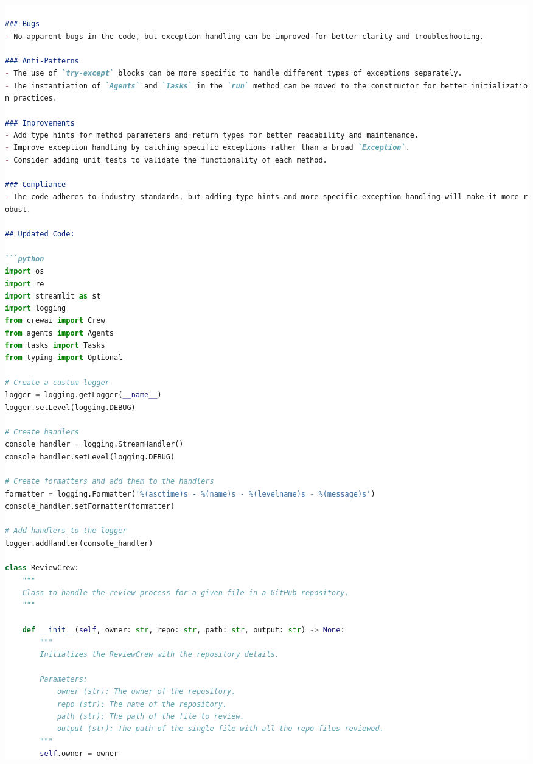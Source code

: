 ```markdown

### Bugs
- No apparent bugs in the code, but exception handling can be improved for better clarity and troubleshooting.

### Anti-Patterns
- The use of `try-except` blocks can be more specific to handle different types of exceptions separately.
- The instantiation of `Agents` and `Tasks` in the `run` method can be moved to the constructor for better initialization practices.

### Improvements
- Add type hints for method parameters and return types for better readability and maintenance.
- Improve exception handling by catching specific exceptions rather than a broad `Exception`.
- Consider adding unit tests to validate the functionality of each method.

### Compliance
- The code adheres to industry standards, but adding type hints and more specific exception handling will make it more robust.

## Updated Code:

```python
import os
import re
import streamlit as st
import logging
from crewai import Crew
from agents import Agents
from tasks import Tasks
from typing import Optional

# Create a custom logger
logger = logging.getLogger(__name__)
logger.setLevel(logging.DEBUG)

# Create handlers
console_handler = logging.StreamHandler()
console_handler.setLevel(logging.DEBUG)

# Create formatters and add them to the handlers
formatter = logging.Formatter('%(asctime)s - %(name)s - %(levelname)s - %(message)s')
console_handler.setFormatter(formatter)

# Add handlers to the logger
logger.addHandler(console_handler)

class ReviewCrew:
    """
    Class to handle the review process for a given file in a GitHub repository.
    """

    def __init__(self, owner: str, repo: str, path: str, output: str) -> None:
        """
        Initializes the ReviewCrew with the repository details.

        Parameters:
            owner (str): The owner of the repository.
            repo (str): The name of the repository.
            path (str): The path of the file to review.
            output (str): The path of the single file with all the repo files reviewed.
        """
        self.owner = owner
```